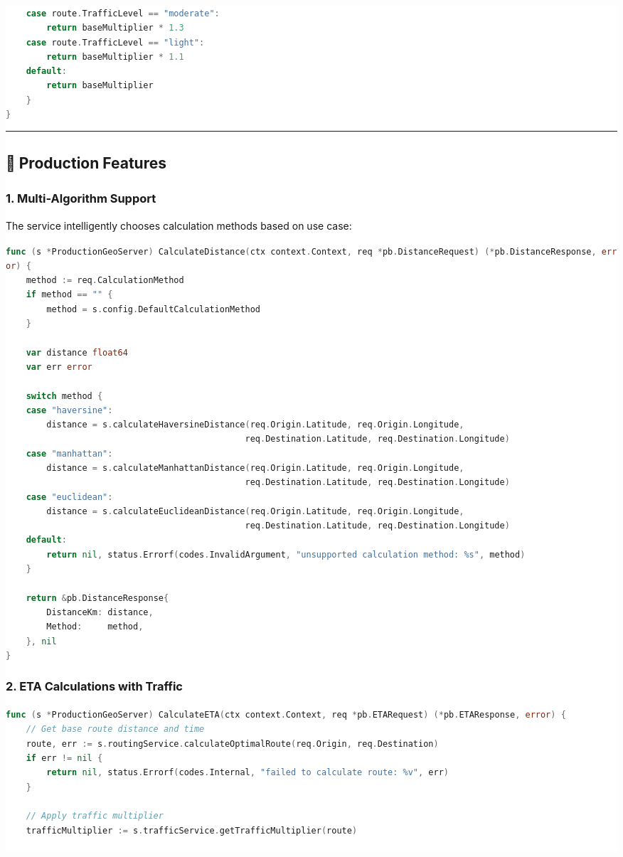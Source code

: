 ```go
    case route.TrafficLevel == "moderate":
        return baseMultiplier * 1.3
    case route.TrafficLevel == "light":
        return baseMultiplier * 1.1
    default:
        return baseMultiplier
    }
}
```

---

## 🚀 Production Features

### **1. Multi-Algorithm Support**
The service intelligently chooses calculation methods based on use case:

```go
func (s *ProductionGeoServer) CalculateDistance(ctx context.Context, req *pb.DistanceRequest) (*pb.DistanceResponse, error) {
    method := req.CalculationMethod
    if method == "" {
        method = s.config.DefaultCalculationMethod
    }
    
    var distance float64
    var err error
    
    switch method {
    case "haversine":
        distance = s.calculateHaversineDistance(req.Origin.Latitude, req.Origin.Longitude, 
                                               req.Destination.Latitude, req.Destination.Longitude)
    case "manhattan":
        distance = s.calculateManhattanDistance(req.Origin.Latitude, req.Origin.Longitude,
                                               req.Destination.Latitude, req.Destination.Longitude)
    case "euclidean":
        distance = s.calculateEuclideanDistance(req.Origin.Latitude, req.Origin.Longitude,
                                               req.Destination.Latitude, req.Destination.Longitude)
    default:
        return nil, status.Errorf(codes.InvalidArgument, "unsupported calculation method: %s", method)
    }
    
    return &pb.DistanceResponse{
        DistanceKm: distance,
        Method:     method,
    }, nil
}
```

### **2. ETA Calculations with Traffic**
```go
func (s *ProductionGeoServer) CalculateETA(ctx context.Context, req *pb.ETARequest) (*pb.ETAResponse, error) {
    // Get base route distance and time
    route, err := s.routingService.calculateOptimalRoute(req.Origin, req.Destination)
    if err != nil {
        return nil, status.Errorf(codes.Internal, "failed to calculate route: %v", err)
    }
    
    // Apply traffic multiplier
    trafficMultiplier := s.trafficService.getTrafficMultiplier(route)
    
```